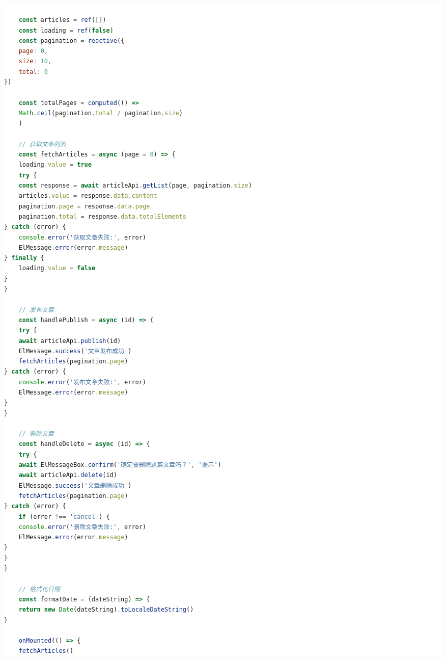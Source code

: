 ```javascript

    const articles = ref([])
    const loading = ref(false)
    const pagination = reactive({
    page: 0,
    size: 10,
    total: 0
})

    const totalPages = computed(() =>
    Math.ceil(pagination.total / pagination.size)
    )

    // 获取文章列表
    const fetchArticles = async (page = 0) => {
    loading.value = true
    try {
    const response = await articleApi.getList(page, pagination.size)
    articles.value = response.data.content
    pagination.page = response.data.page
    pagination.total = response.data.totalElements
} catch (error) {
    console.error('获取文章失败:', error)
    ElMessage.error(error.message)
} finally {
    loading.value = false
}
}

    // 发布文章
    const handlePublish = async (id) => {
    try {
    await articleApi.publish(id)
    ElMessage.success('文章发布成功')
    fetchArticles(pagination.page)
} catch (error) {
    console.error('发布文章失败:', error)
    ElMessage.error(error.message)
}
}

    // 删除文章
    const handleDelete = async (id) => {
    try {
    await ElMessageBox.confirm('确定要删除这篇文章吗？', '提示')
    await articleApi.delete(id)
    ElMessage.success('文章删除成功')
    fetchArticles(pagination.page)
} catch (error) {
    if (error !== 'cancel') {
    console.error('删除文章失败:', error)
    ElMessage.error(error.message)
}
}
}

    // 格式化日期
    const formatDate = (dateString) => {
    return new Date(dateString).toLocaleDateString()
}

    onMounted(() => {
    fetchArticles()
```